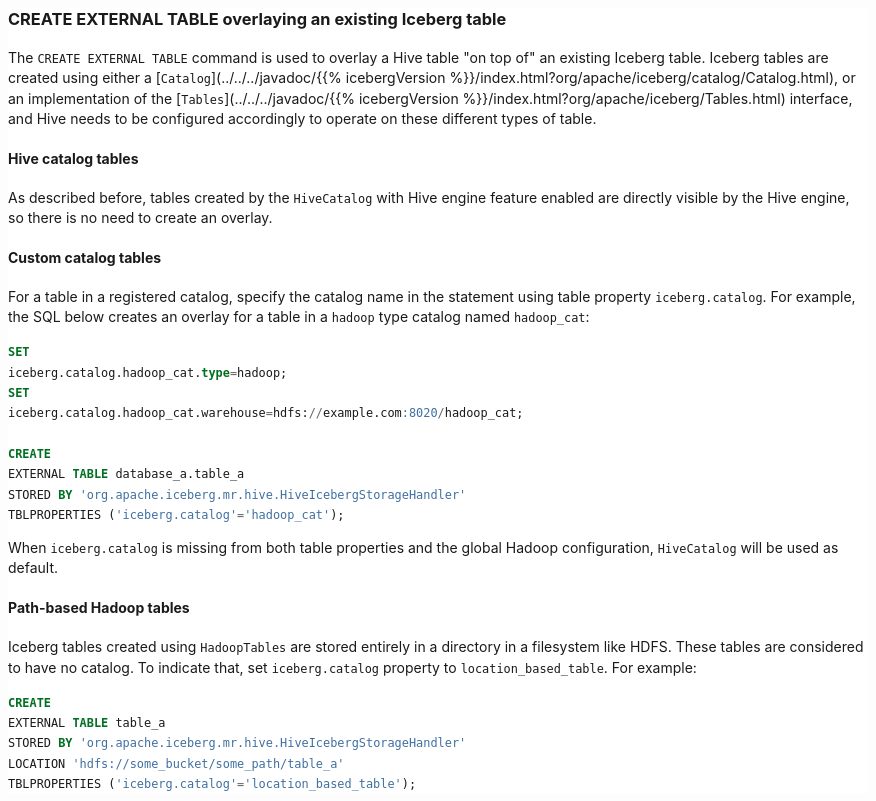 ### CREATE EXTERNAL TABLE overlaying an existing Iceberg table

The `CREATE EXTERNAL TABLE` command is used to overlay a Hive table "on top of" an existing Iceberg table. Iceberg
tables are created using either a [`Catalog`](../../../javadoc/{{% icebergVersion
%}}/index.html?org/apache/iceberg/catalog/Catalog.html), or an implementation of the [`Tables`](../../../javadoc/{{%
icebergVersion %}}/index.html?org/apache/iceberg/Tables.html) interface, and Hive needs to be configured accordingly to
operate on these different types of table.

#### Hive catalog tables

As described before, tables created by the `HiveCatalog` with Hive engine feature enabled are directly visible by the
Hive engine, so there is no need to create an overlay.

#### Custom catalog tables

For a table in a registered catalog, specify the catalog name in the statement using table property `iceberg.catalog`.
For example, the SQL below creates an overlay for a table in a `hadoop` type catalog named `hadoop_cat`:

```sql
SET
iceberg.catalog.hadoop_cat.type=hadoop;
SET
iceberg.catalog.hadoop_cat.warehouse=hdfs://example.com:8020/hadoop_cat;

CREATE
EXTERNAL TABLE database_a.table_a
STORED BY 'org.apache.iceberg.mr.hive.HiveIcebergStorageHandler'
TBLPROPERTIES ('iceberg.catalog'='hadoop_cat');
```

When `iceberg.catalog` is missing from both table properties and the global Hadoop configuration, `HiveCatalog` will be
used as default.

#### Path-based Hadoop tables

Iceberg tables created using `HadoopTables` are stored entirely in a directory in a filesystem like HDFS. These tables
are considered to have no catalog. To indicate that, set `iceberg.catalog` property to `location_based_table`. For
example:

```sql
CREATE
EXTERNAL TABLE table_a 
STORED BY 'org.apache.iceberg.mr.hive.HiveIcebergStorageHandler' 
LOCATION 'hdfs://some_bucket/some_path/table_a'
TBLPROPERTIES ('iceberg.catalog'='location_based_table');
```
